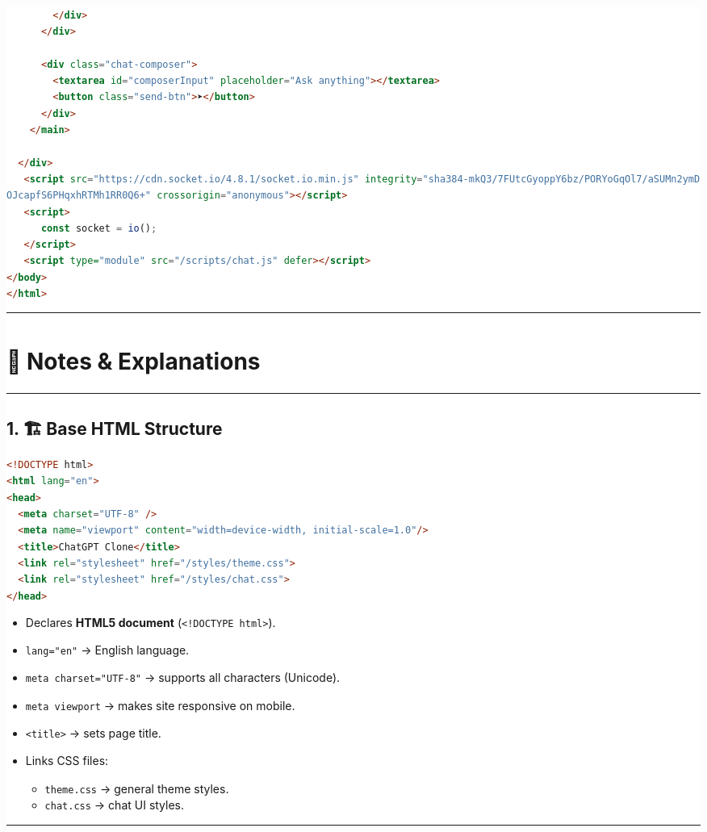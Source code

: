 ```html
        </div>
      </div>

      <div class="chat-composer">
        <textarea id="composerInput" placeholder="Ask anything"></textarea>
        <button class="send-btn">➤</button>
      </div>
    </main>

  </div>
   <script src="https://cdn.socket.io/4.8.1/socket.io.min.js" integrity="sha384-mkQ3/7FUtcGyoppY6bz/PORYoGqOl7/aSUMn2ymDOJcapfS6PHqxhRTMh1RR0Q6+" crossorigin="anonymous"></script>
   <script>
      const socket = io();
   </script>
   <script type="module" src="/scripts/chat.js" defer></script>
</body>
</html>
```

---

# 📝 Notes & Explanations

---

## 1. 🏗️ Base HTML Structure

```html
<!DOCTYPE html>
<html lang="en">
<head>
  <meta charset="UTF-8" />
  <meta name="viewport" content="width=device-width, initial-scale=1.0"/>
  <title>ChatGPT Clone</title>
  <link rel="stylesheet" href="/styles/theme.css">
  <link rel="stylesheet" href="/styles/chat.css">
</head>
```

* Declares **HTML5 document** (`<!DOCTYPE html>`).
* `lang="en"` → English language.
* `meta charset="UTF-8"` → supports all characters (Unicode).
* `meta viewport` → makes site responsive on mobile.
* `<title>` → sets page title.
* Links CSS files:

  * `theme.css` → general theme styles.
  * `chat.css` → chat UI styles.

---
